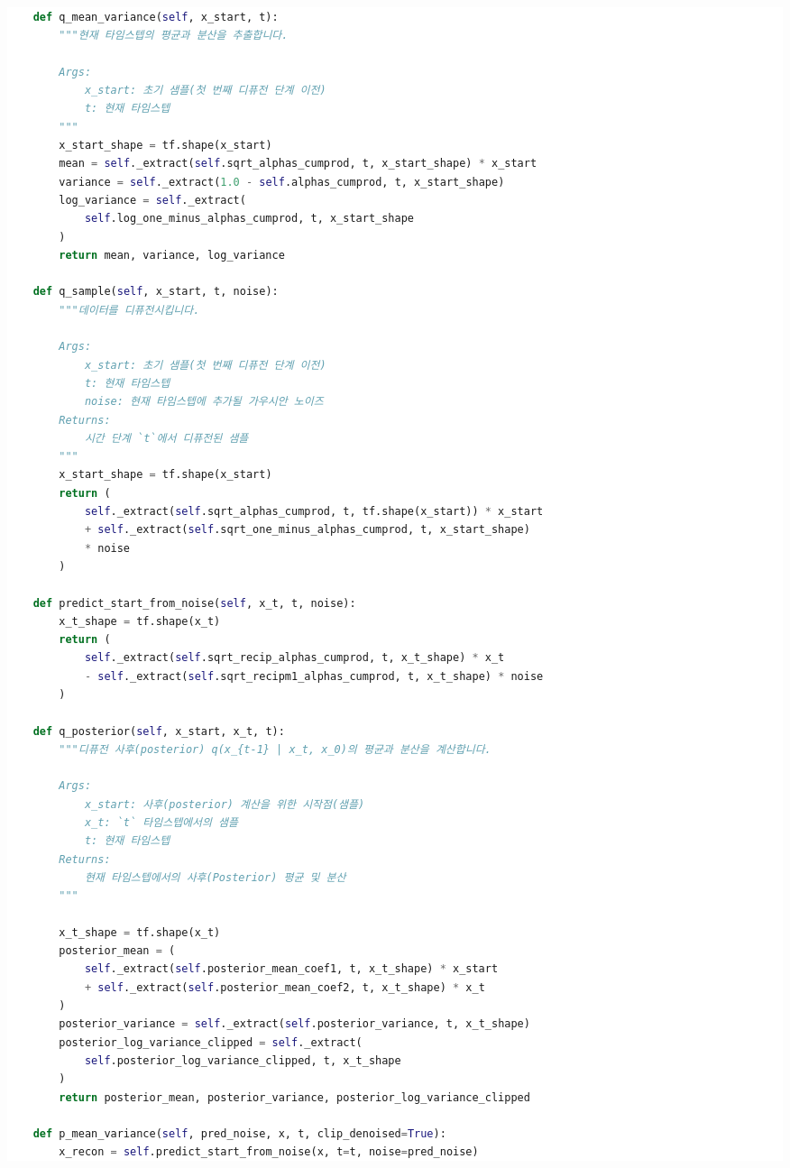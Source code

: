 ```python
    def q_mean_variance(self, x_start, t):
        """현재 타임스텝의 평균과 분산을 추출합니다.

        Args:
            x_start: 초기 샘플(첫 번째 디퓨전 단계 이전)
            t: 현재 타임스텝
        """
        x_start_shape = tf.shape(x_start)
        mean = self._extract(self.sqrt_alphas_cumprod, t, x_start_shape) * x_start
        variance = self._extract(1.0 - self.alphas_cumprod, t, x_start_shape)
        log_variance = self._extract(
            self.log_one_minus_alphas_cumprod, t, x_start_shape
        )
        return mean, variance, log_variance

    def q_sample(self, x_start, t, noise):
        """데이터를 디퓨전시킵니다.

        Args:
            x_start: 초기 샘플(첫 번째 디퓨전 단계 이전)
            t: 현재 타임스텝
            noise: 현재 타임스텝에 추가될 가우시안 노이즈
        Returns:
            시간 단계 `t`에서 디퓨전된 샘플
        """
        x_start_shape = tf.shape(x_start)
        return (
            self._extract(self.sqrt_alphas_cumprod, t, tf.shape(x_start)) * x_start
            + self._extract(self.sqrt_one_minus_alphas_cumprod, t, x_start_shape)
            * noise
        )

    def predict_start_from_noise(self, x_t, t, noise):
        x_t_shape = tf.shape(x_t)
        return (
            self._extract(self.sqrt_recip_alphas_cumprod, t, x_t_shape) * x_t
            - self._extract(self.sqrt_recipm1_alphas_cumprod, t, x_t_shape) * noise
        )

    def q_posterior(self, x_start, x_t, t):
        """디퓨전 사후(posterior) q(x_{t-1} | x_t, x_0)의 평균과 분산을 계산합니다.

        Args:
            x_start: 사후(posterior) 계산을 위한 시작점(샘플)
            x_t: `t` 타임스텝에서의 샘플
            t: 현재 타임스텝
        Returns:
            현재 타임스텝에서의 사후(Posterior) 평균 및 분산
        """

        x_t_shape = tf.shape(x_t)
        posterior_mean = (
            self._extract(self.posterior_mean_coef1, t, x_t_shape) * x_start
            + self._extract(self.posterior_mean_coef2, t, x_t_shape) * x_t
        )
        posterior_variance = self._extract(self.posterior_variance, t, x_t_shape)
        posterior_log_variance_clipped = self._extract(
            self.posterior_log_variance_clipped, t, x_t_shape
        )
        return posterior_mean, posterior_variance, posterior_log_variance_clipped

    def p_mean_variance(self, pred_noise, x, t, clip_denoised=True):
        x_recon = self.predict_start_from_noise(x, t=t, noise=pred_noise)
```